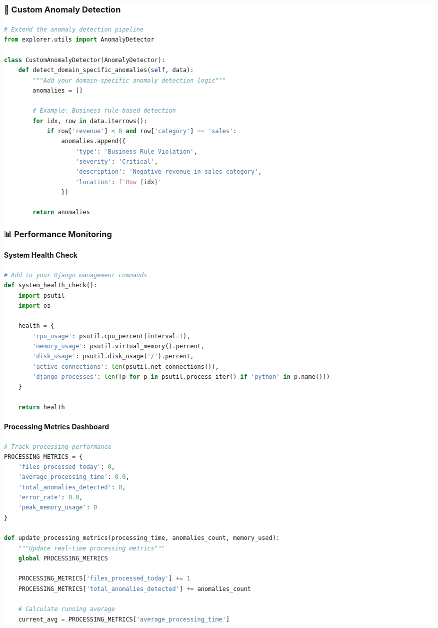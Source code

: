 ### 🔧 Custom Anomaly Detection

```python
# Extend the anomaly detection pipeline
from explorer.utils import AnomalyDetector

class CustomAnomalyDetector(AnomalyDetector):
    def detect_domain_specific_anomalies(self, data):
        """Add your domain-specific anomaly detection logic"""
        anomalies = []
        
        # Example: Business rule-based detection
        for idx, row in data.iterrows():
            if row['revenue'] < 0 and row['category'] == 'sales':
                anomalies.append({
                    'type': 'Business Rule Violation',
                    'severity': 'Critical',
                    'description': 'Negative revenue in sales category',
                    'location': f'Row {idx}'
                })
        
        return anomalies
```

### 📊 Performance Monitoring

#### System Health Check
```python
# Add to your Django management commands
def system_health_check():
    import psutil
    import os
    
    health = {
        'cpu_usage': psutil.cpu_percent(interval=1),
        'memory_usage': psutil.virtual_memory().percent,
        'disk_usage': psutil.disk_usage('/').percent,
        'active_connections': len(psutil.net_connections()),
        'django_processes': len([p for p in psutil.process_iter() if 'python' in p.name()])
    }
    
    return health
```

#### Processing Metrics Dashboard
```python
# Track processing performance
PROCESSING_METRICS = {
    'files_processed_today': 0,
    'average_processing_time': 0.0,
    'total_anomalies_detected': 0,
    'error_rate': 0.0,
    'peak_memory_usage': 0
}

def update_processing_metrics(processing_time, anomalies_count, memory_used):
    """Update real-time processing metrics"""
    global PROCESSING_METRICS
    
    PROCESSING_METRICS['files_processed_today'] += 1
    PROCESSING_METRICS['total_anomalies_detected'] += anomalies_count
    
    # Calculate running average
    current_avg = PROCESSING_METRICS['average_processing_time']
```
